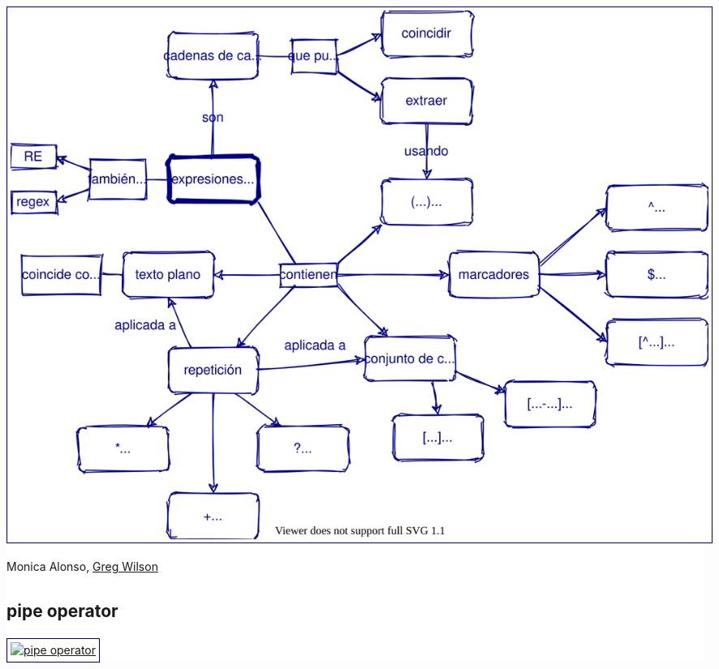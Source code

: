 <a href="es/regular-expressions.svg"><img src="es/regular-expressions.svg" alt="regular expressions" style="border: 1px solid #000080; padding: 4px;" /></a>

Monica Alonso,
[Greg Wilson][wilson-greg]

## pipe operator

<a href="en/pipe-operator.svg"><img src="en/pipe-operator.svg" alt="pipe operator" style="border: 1px solid #000080; padding: 4px;" /></a>


[bellini-saibene-yanina]: https://yabellini.netlify.app/
[cullen-brendan]: https://bcullen.rbind.io/
[czeller-ildiko]: https://ildiczeller.com/
[dandrea-florencia]: https://florencia.netlify.app/
[janssens-jeroen]: https://jeroenjanssens.com
[niemann-uli]: https://www.linkedin.com/in/uli-niemann/
[parsons-graham]: http://grahamrp.com/
[riederer-emily]: https://emilyriederer.netlify.app/
[sandoval-gabriela]: https://twitter.com/GabySandovalM
[sposato-meghan]: https://education.rstudio.com/trainers/people/sposato+meghan/
[wilson-greg]: http://third-bit.com